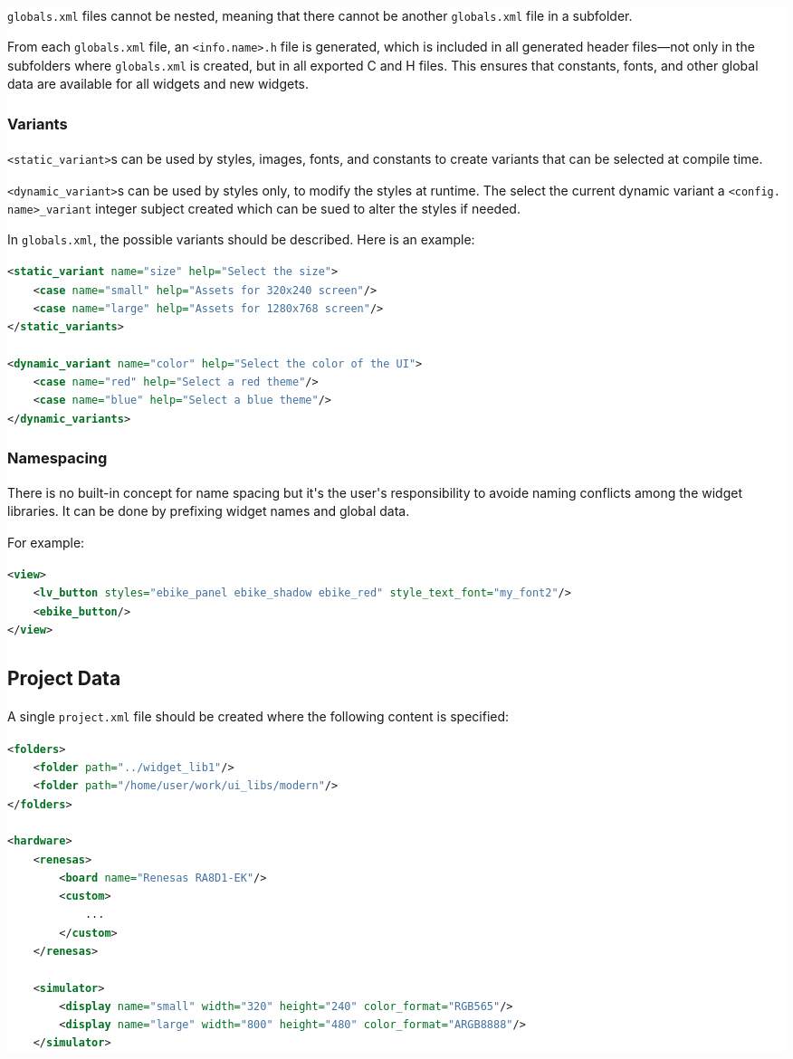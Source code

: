 `globals.xml` files cannot be nested, meaning that there cannot be another `globals.xml` file in a subfolder.

From each `globals.xml` file, an `<info.name>.h` file is generated, which is included in all generated header files—not only in the subfolders where `globals.xml` is created, but in all exported C and H files. This ensures that constants, fonts, and other global data are available for all widgets and new widgets.

### Variants

`<static_variant>`s can be used by styles, images, fonts, and constants to create variants that can be selected at compile time.

`<dynamic_variant>`s can be used by styles only, to modify the styles at runtime.
The select the current dynamic variant a `<config.name>_variant` integer subject created which can be sued to alter the styles if needed.

In `globals.xml`, the possible variants should be described. Here is an example:

```xml
<static_variant name="size" help="Select the size">
	<case name="small" help="Assets for 320x240 screen"/>
	<case name="large" help="Assets for 1280x768 screen"/>
</static_variants>

<dynamic_variant name="color" help="Select the color of the UI">
	<case name="red" help="Select a red theme"/>
	<case name="blue" help="Select a blue theme"/>
</dynamic_variants>
```

### Namespacing

There is no built-in concept for name spacing but it's the user's responsibility to avoide naming conflicts
among the widget libraries. It can be done by prefixing widget names and global data.

For example:
```xml
<view>
	<lv_button styles="ebike_panel ebike_shadow ebike_red" style_text_font="my_font2"/>
	<ebike_button/>
</view>
```

## Project Data

A single `project.xml` file should be created where the following content is specified:

```xml
<folders>
	<folder path="../widget_lib1"/>
	<folder path="/home/user/work/ui_libs/modern"/>
</folders>

<hardware>
	<renesas>
		<board name="Renesas RA8D1-EK"/>
		<custom>
			...
		</custom>
	</renesas>

	<simulator>
		<display name="small" width="320" height="240" color_format="RGB565"/>
		<display name="large" width="800" height="480" color_format="ARGB8888"/>
	</simulator>
```